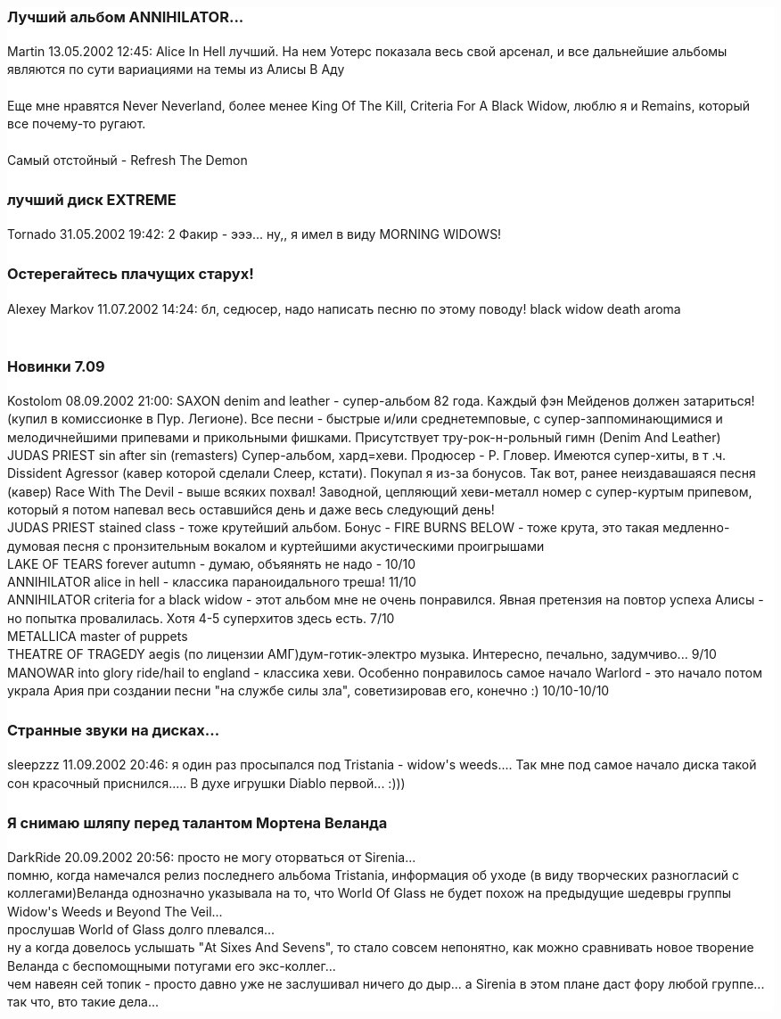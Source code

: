 ### Лучший альбом ANNIHILATOR...

Martin 13.05.2002 12:45:
Alice In Hell лучший. На нем Уотерс показала весь свой арсенал, и все дальнейшие альбомы являются по сути вариациями на темы из Алисы В Аду<BR><BR>Еще мне нравятся Never Neverland, более менее King Of The Kill, Criteria For A Black Widow, люблю я и Remains, который все почему-то ругают. <BR><BR>Самый отстойный - Refresh The Demon

### лучший диск EXTREME

Tornado 31.05.2002 19:42:
2 Факир - эээ... ну,, я имел в виду MORNING WIDOWS!

### Остерегайтесь плачущих старух!

Alexey Markov 11.07.2002 14:24:
бл, седюсер, надо написать песню по этому поводу! black widow death aroma<BR><BR>

### Новинки 7.09

Kostolom 08.09.2002 21:00:
SAXON denim and leather - супер-альбом 82 года. Каждый фэн Мейденов должен затариться! (купил в комиссионке в Пур. Легионе). Все песни - быстрые и/или среднетемповые, с супер-заппоминающимися и мелодичнейшими припевами и прикольными фишками. Присутствует тру-рок-н-рольный гимн (Denim And Leather)<BR>JUDAS PRIEST sin after sin (remasters) Супер-альбом, хард=хеви. Продюсер - Р. Гловер. Имeются супер-хиты, в т .ч. Dissident Agressor (кавер которой сделали Слеер, кстати). Покупал я из-за бонусов. Так вот, ранее неиздавашаяся песня (кавер) Race With The Devil - выше всяких похвал! Заводной, цепляющий хеви-металл номер с супер-куртым припевом, который я потом напевал весь оставшийся день и даже весь следующий день!<BR>JUDAS PRIEST stained class - тоже крутейший альбом. Бонус - FIRE BURNS BELOW - тоже крута, это такая медленно-думовая песня с пронзительным вокалом и куртейшими акустическими проигрышами<BR>LAKE OF TEARS forever autumn - думаю, объяянять не надо - 10/10<BR>ANNIHILATOR alice in hell - классика параноидального треша! 11/10<BR>ANNIHILATOR criteria for a black widow - этот альбом мне не очень понравился. Явная претензия на повтор успеха Алисы - но попытка провалилась. Хотя 4-5 суперхитов здесь есть. 7/10<BR>METALLICA master of puppets<BR>THEATRE OF TRAGEDY aegis (по лицензии АМГ)дум-готик-электро музыка. Интересно, печально, задумчиво... 9/10<BR>MANOWAR into glory ride/hail to england - классика хеви. Особенно понравилось самое начало Warlord - это начало потом украла Ария при создании песни "на службе силы зла", советизировав его, конечно :) 10/10-10/10

### Странные звуки на дисках...

sleepzzz 11.09.2002 20:46:
я один раз просыпался под Tristania - widow's weeds.... Так мне под самое начало диска такой сон красочный приснился..... В духе игрушки Diablo первой... :))) 

### Я снимаю шляпу перед талантом Мортена Веланда

DarkRide 20.09.2002 20:56:
просто не могу оторваться от Sirenia...<BR>помню, когда намечался релиз последнего альбома Tristania, информация об уходе (в виду творческих разногласий с коллегами)Веланда  однозначно указывала на то, что World Of Glass не будет похож на предыдущие шедевры группы Widow's Weeds и Beyond The Veil...<BR>прослушав World of Glass долго плевался...<BR>ну а когда довелось услышать "At Sixes And Sevens", то стало совсем непонятно, как можно сравнивать новое творение Веланда с беспомощными потугами его экс-коллег...<BR>чем навеян сей топик - просто давно уже не заслушивал ничего до дыр... а Sirenia в этом плане даст фору любой группе...<BR>так что, вто такие дела... <BR>
